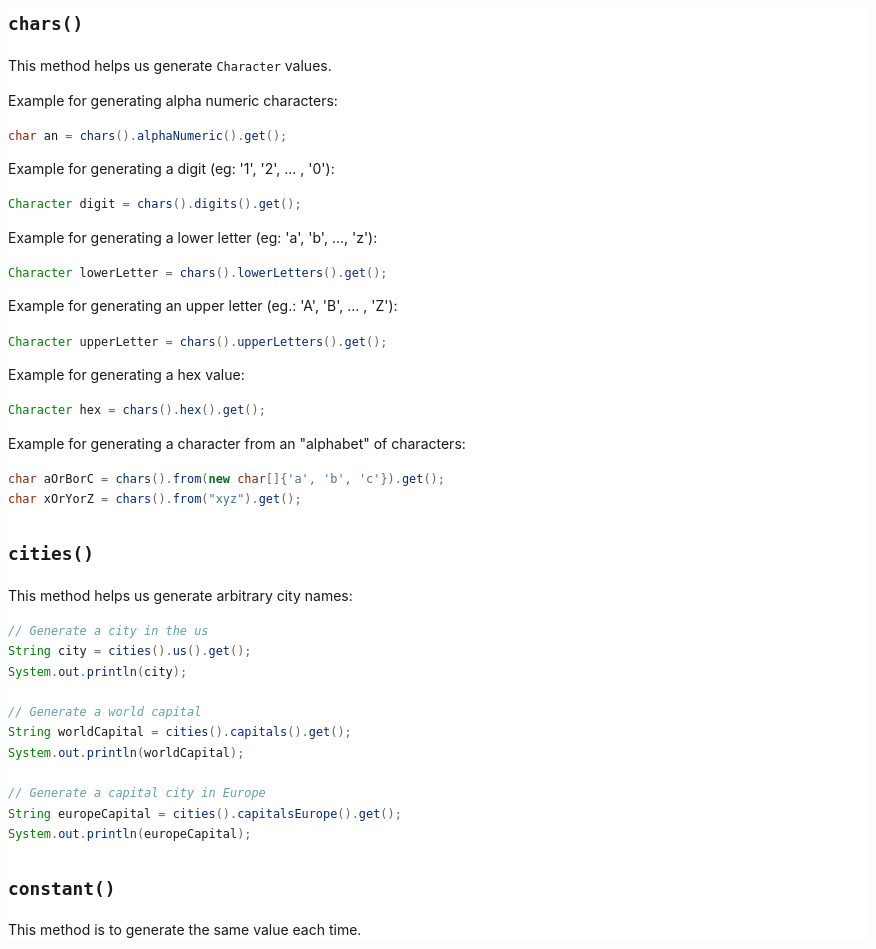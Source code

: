 ## `chars()`

This method helps us generate `Character` values.

Example for generating alpha numeric characters:
```java
char an = chars().alphaNumeric().get();
```

Example for generating a digit (eg: '1', '2', ... , '0'):
```java
Character digit = chars().digits().get();
```

Example for generating a lower letter (eg: 'a', 'b', ..., 'z'):
```java
Character lowerLetter = chars().lowerLetters().get();
```

Example for generating an upper letter (eg.: 'A', 'B', ... , 'Z'):
```java
Character upperLetter = chars().upperLetters().get();
```

Example for generating a hex value:
```java
Character hex = chars().hex().get();
```

Example for generating a character from an "alphabet" of characters:
```java
char aOrBorC = chars().from(new char[]{'a', 'b', 'c'}).get();
char xOrYorZ = chars().from("xyz").get();
```

## `cities()`

This method helps us generate arbitrary city names:

```java
// Generate a city in the us
String city = cities().us().get();
System.out.println(city);

// Generate a world capital
String worldCapital = cities().capitals().get();
System.out.println(worldCapital);

// Generate a capital city in Europe
String europeCapital = cities().capitalsEurope().get();
System.out.println(europeCapital);
```

## `constant()`

This method is to generate the same value each time.
